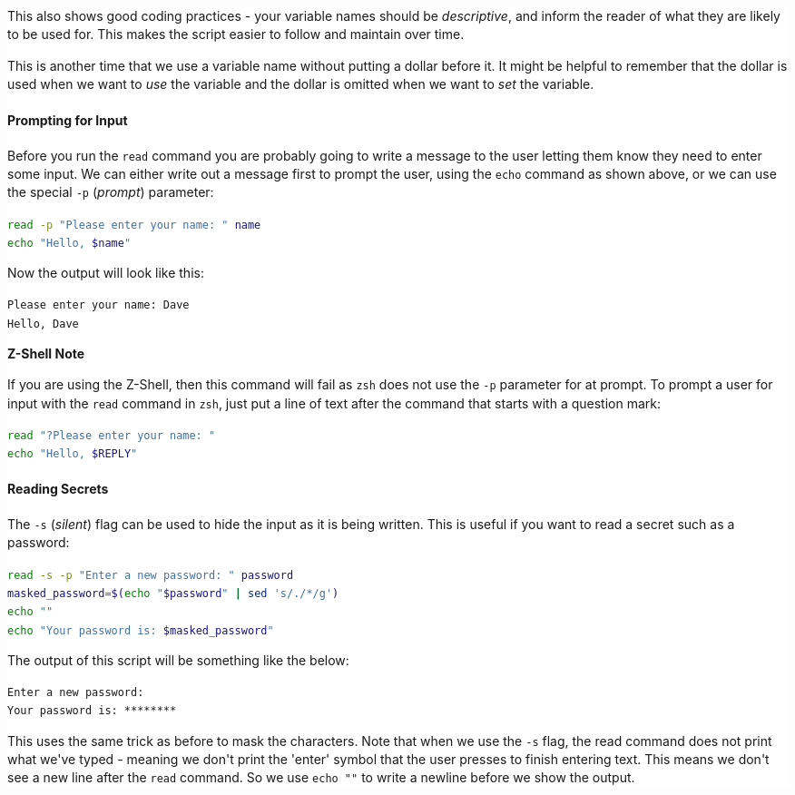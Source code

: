 This also shows good coding practices - your variable names should be _descriptive_, and inform the reader of what they are likely to be used for. This makes the script easier to follow and maintain over time.

This is another time that we use a variable name without putting a dollar before it. It might be helpful to remember that the dollar is used when we want to _use_ the variable and the dollar is omitted when we want to _set_ the variable.

#### Prompting for Input

Before you run the `read` command you are probably going to write a message to the user letting them know they need to enter some input. We can either write out a message first to prompt the user, using the `echo` command as shown above, or we can use the special `-p` (_prompt_) parameter:

```bash
read -p "Please enter your name: " name
echo "Hello, $name"
```

Now the output will look like this:

```
Please enter your name: Dave
Hello, Dave
```

**Z-Shell Note**

If you are using the Z-Shell, then this command will fail as `zsh` does not use the `-p` parameter for at prompt. To prompt a user for input with the `read` command in `zsh`, just put a line of text after the command that starts with a question mark:

```bash
read "?Please enter your name: "
echo "Hello, $REPLY"
```

#### Reading Secrets

The `-s` (_silent_) flag can be used to hide the input as it is being written. This is useful if you want to read a secret such as a password:

```bash
read -s -p "Enter a new password: " password
masked_password=$(echo "$password" | sed 's/./*/g') 
echo ""
echo "Your password is: $masked_password"
```

The output of this script will be something like the below:

```
Enter a new password:
Your password is: ********
```

This uses the same trick as before to mask the characters. Note that when we use the `-s` flag, the read command does not print what we've typed - meaning we don't print the 'enter' symbol that the user presses to finish entering text. This means we don't see a new line after the `read` command. So we use `echo ""` to write a newline before we show the output.
